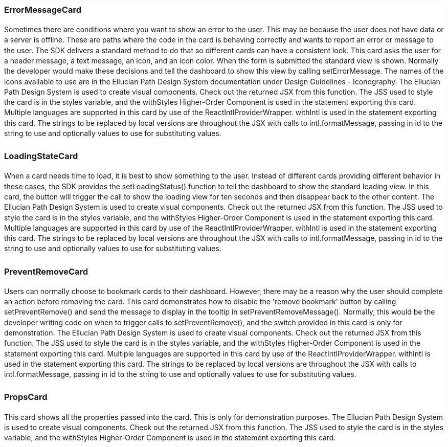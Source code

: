 
### ErrorMessageCard
Sometimes there are conditions where you want to show an error to the user. This may be because the user does not have data or a server is offline. These are paths where the code in the card is behaving correctly and wants to report an error or message to the user. The SDK delivers a standard method to do that so different cards can have a consistent look. This card asks the user for a header message, a text message, an icon, and an icon color. When the form is submitted the standard view is shown.
Normally the developer would make these decisions and tell the dashboard to show this view by calling setErrorMessage.
The names of the icons available to use are in the Ellucian Path Design System documentation under Design Guidelines - Iconography.
The Ellucian Path Design System is used to create visual components. Check out the returned JSX from this function. The JSS used to style the card is in the styles variable, and the withStyles Higher-Order Component is used in the statement exporting this card.
Multiple languages are supported in this card by use of the ReactIntlProviderWrapper. withIntl is used in the statement exporting this card. The strings to be replaced by local versions are throughout the JSX with calls to intl.formatMessage, passing in id to the string to use and optionally values to use for substituting values.

### LoadingStateCard
When a card needs time to load, it is best to show something to the user. Instead of different cards providing different behavior in these cases, the SDK provides the setLoadingStatus() function to tell the dashboard to show the standard loading view. In this card, the button will trigger the call to show the loading view for ten seconds and then disappear back to the other content.
The Ellucian Path Design System is used to create visual components. Check out the returned JSX from this function. The JSS used to style the card is in the styles variable, and the withStyles Higher-Order Component is used in the statement exporting this card.
Multiple languages are supported in this card by use of the ReactIntlProviderWrapper. withIntl is used in the statement exporting this card. The strings to be replaced by local versions are throughout the JSX with calls to intl.formatMessage, passing in id to the string to use and optionally values to use for substituting values.

### PreventRemoveCard
Users can normally choose to bookmark cards to their dashboard. However, there may be a reason why the user should complete an action before removing the card. This card demonstrates how to disable the 'remove bookmark' button by calling setPreventRemove() and send the message to display in the tooltip in setPreventRemoveMessage(). Normally, this would be the developer writing code on when to trigger calls to setPreventRemove(), and the switch provided in this card is only for demonstration.
The Ellucian Path Design System is used to create visual components. Check out the returned JSX from this function. The JSS used to style the card is in the styles variable, and the withStyles Higher-Order Component is used in the statement exporting this card.
Multiple languages are supported in this card by use of the ReactIntlProviderWrapper. withIntl is used in the statement exporting this card. The strings to be replaced by local versions are throughout the JSX with calls to intl.formatMessage, passing in id to the string to use and optionally values to use for substituting values.

### PropsCard
This card shows all the properties passed into the card. This is only for demonstration purposes.
The Ellucian Path Design System is used to create visual components. Check out the returned JSX from this function. The JSS used to style the card is in the styles variable, and the withStyles Higher-Order Component is used in the statement exporting this card.
